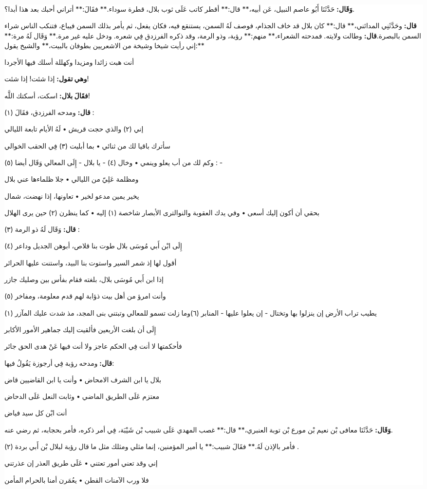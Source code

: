 **وَقَال:** حَدَّثَنَا أَبُو عاصم النبيل، عَن أبيه،** قال:** أقطر كاتب عَلَى ثوب بلال، قطرة سوداء.** فقَالَ:** أتراني أحبك بعد هذا أبدا؟.

**قال:** وحَدَّثَنِي المدائني،** قال:** كان بلال قد خاف الجذام، فوصف لَهُ السمن، يستنقع فيه، فكان يفعل، ثم يأمر بذلك السمن فيباع، فتنكب الناس شراء السمن بالبصرة.**قال:** وطالت ولايته. فمدحته الشعراء،** منهم:** رؤبة، وذو الرمة، وقد ذكره الفرزدق فِي شعره. ودخل عليه غير مرة.** وَقَال لَهُ مرة:** إني رأيت شيخا وشيخة من الاشعريين بطوفان بالبيت،** والشيخ يقول:**

أنت هبت زائدا ومزيدا وكهللة أسلك فيها الأجردا

**وهي تقول:** إذا شئت! إذا شئت!

**فقَالَ بلال:** اسكت، أسكتك اللَّه!

**قال:** ومدحه الفرزدق، فقَالَ (١) :

إني (٢) والذي حجت قريش • لَهُ الأيام تابعة الليالي

سأترك باقيا لك من ثنائي • بما أبليت (٣) فِي الحقب الخوالي

وكم لك من أب يعلو وينمي • وخال (٤) - يا بلال - إِلَى المعالي وَقَال أيضا (٥) : -

ومظلمة عَلِيّ من الليالي • جلا ظلماءها عني بلال

يخير يمين مدعو لخير • تعاونها، إذا نهضت، شمال

بحقي أن أكون إليك أسعى • وفي يدك العقوبة والنوالترى الأبصار شاخصة (١) إليه • كما ينظرن (٢) حين يرى الهلال

**قال:** وَقَال لَهُ ذو الرمة (٣) :

إِلَى ابْن أَبي مُوسَى بلال طوت بنا قلاص، أبوهن الجديل وداعر (٤)

أقول لها إذ شمر السير واستوت بنا البيد، واستنت عليها الحرائر

إذا ابن أَبي مُوسَى بلال، بلغته فقام بفأس بين وصليك جازر

وأنت امرؤ من أهل بيت ذؤابة لهم قدم معلومة، ومفاخر (٥)

يطيب تراب الأرض إن ينزلوا بها وتختال - إن يعلوا عليها - المنابر (٦)وما زلت تسمو للمعالي وتبتني بنى المجد، مذ شدت عليك المآزر (١)

إِلَى أن بلغت الأربعين فألقيت إليك جماهير الأمور الأكابر

فأحكمتها لا أنت فِي الحكم عاجز ولا أنت فيها عَنْ هدى الحق جائر

**قال:** ومدحه رؤبة فِي أرجوزة يَقُولُ فيها:

بلال يا ابن الشرف الامحاض • وأنت يا ابن القاضيين قاض

معتزم عَلَى الطريق الماضي • وثابت النعل عَلَى الدحاض

أنت ابْن كل سيد فياض

**وَقَال:** حَدَّثَنَا معافى بْن نعيم بْن مورع بْن توبة العنبري،** قال:** غصب المهدي عَلَى شبيب بْن شَيْبَة، فِي أمر ذكره، فأمر بحجابه، ثم رضي عنه.

فأمر بالإذن لَهُ.** فقَالَ شبيب:** يا أمير المؤمنين، إنما مثلي ومثلك مثل ما قال رؤبة لبلال بْن أَبي بردة (٢) .

إني وقد تعني أمور تعتني • عَلَى طريق العذر إن عذرتني

فلا ورب الآمنات القطن • يعُمَرن أمنا بالحرام المأمن
